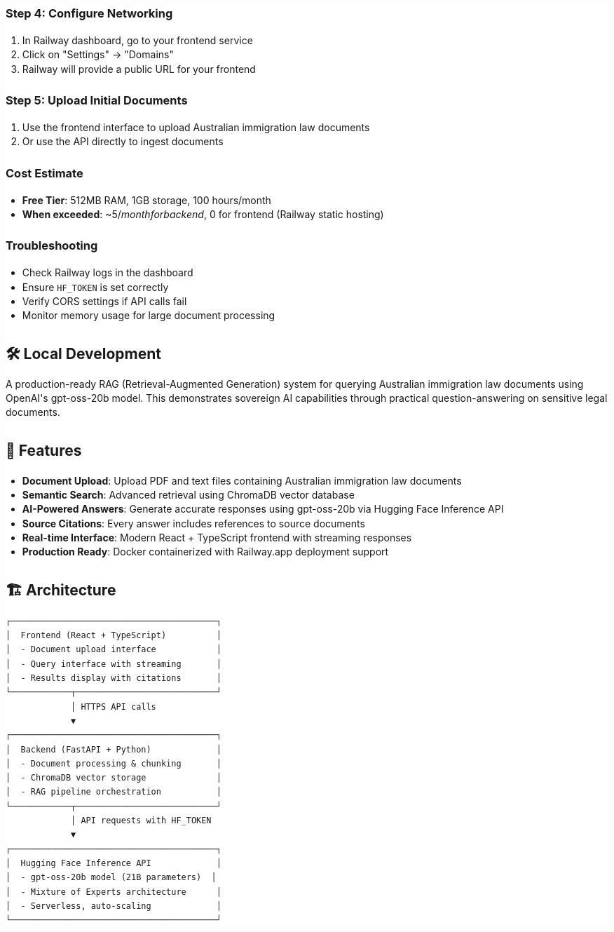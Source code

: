 ### Step 4: Configure Networking
1. In Railway dashboard, go to your frontend service
2. Click on "Settings" → "Domains"
3. Railway will provide a public URL for your frontend

### Step 5: Upload Initial Documents
1. Use the frontend interface to upload Australian immigration law documents
2. Or use the API directly to ingest documents

### Cost Estimate
- **Free Tier**: 512MB RAM, 1GB storage, 100 hours/month
- **When exceeded**: ~$5/month for backend, ~$0 for frontend (Railway static hosting)

### Troubleshooting
- Check Railway logs in the dashboard
- Ensure `HF_TOKEN` is set correctly
- Verify CORS settings if API calls fail
- Monitor memory usage for large document processing

## 🛠 Local Development

A production-ready RAG (Retrieval-Augmented Generation) system for querying Australian immigration law documents using OpenAI's gpt-oss-20b model. This demonstrates sovereign AI capabilities through practical question-answering on sensitive legal documents.

## 🚀 Features

- **Document Upload**: Upload PDF and text files containing Australian immigration law documents
- **Semantic Search**: Advanced retrieval using ChromaDB vector database
- **AI-Powered Answers**: Generate accurate responses using gpt-oss-20b via Hugging Face Inference API
- **Source Citations**: Every answer includes references to source documents
- **Real-time Interface**: Modern React + TypeScript frontend with streaming responses
- **Production Ready**: Docker containerized with Railway.app deployment support

## 🏗️ Architecture

```
┌─────────────────────────────────────────┐
│  Frontend (React + TypeScript)          │
│  - Document upload interface            │
│  - Query interface with streaming       │
│  - Results display with citations       │
└────────────┬────────────────────────────┘
             │ HTTPS API calls
             ▼
┌─────────────────────────────────────────┐
│  Backend (FastAPI + Python)             │
│  - Document processing & chunking       │
│  - ChromaDB vector storage              │
│  - RAG pipeline orchestration           │
└────────────┬────────────────────────────┘
             │ API requests with HF_TOKEN
             ▼
┌─────────────────────────────────────────┐
│  Hugging Face Inference API             │
│  - gpt-oss-20b model (21B parameters)  │
│  - Mixture of Experts architecture      │
│  - Serverless, auto-scaling             │
└─────────────────────────────────────────┘
```

